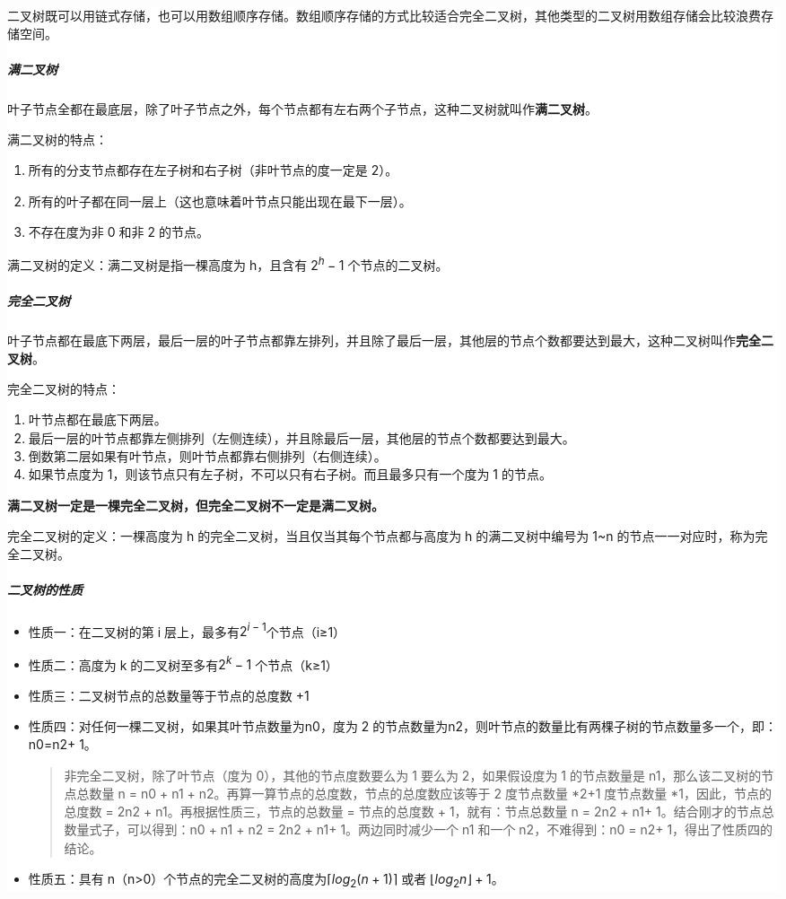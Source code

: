 二叉树既可以用链式存储，也可以用数组顺序存储。数组顺序存储的方式比较适合完全二叉树，其他类型的二叉树用数组存储会比较浪费存储空间。

##### 满二叉树

叶子节点全都在最底层，除了叶子节点之外，每个节点都有左右两个子节点，这种二叉树就叫作**满二叉树**。

满二叉树的特点：

1. 所有的分支节点都存在左子树和右子树（非叶节点的度一定是 2）。

2. 所有的叶子都在同一层上（这也意味着叶节点只能出现在最下一层）。
3. 不存在度为非 0 和非 2 的节点。

满二叉树的定义：满二叉树是指一棵高度为 h，且含有 $2^h-1$ 个节点的二叉树。

##### 完全二叉树

叶子节点都在最底下两层，最后一层的叶子节点都靠左排列，并且除了最后一层，其他层的节点个数都要达到最大，这种二叉树叫作**完全二叉树**。

完全二叉树的特点：

1. 叶节点都在最底下两层。
2. 最后一层的叶节点都靠左侧排列（左侧连续），并且除最后一层，其他层的节点个数都要达到最大。
3. 倒数第二层如果有叶节点，则叶节点都靠右侧排列（右侧连续）。
4. 如果节点度为 1，则该节点只有左子树，不可以只有右子树。而且最多只有一个度为 1 的节点。

**满二叉树一定是一棵完全二叉树，但完全二叉树不一定是满二叉树。**

完全二叉树的定义：一棵高度为 h 的完全二叉树，当且仅当其每个节点都与高度为 h 的满二叉树中编号为 1~n 的节点一一对应时，称为完全二叉树。

##### 二叉树的性质

* 性质一：在二叉树的第 i 层上，最多有$2^{i−1}$个节点（i≥1）

* 性质二：高度为 k 的二叉树至多有$2^k-1$ 个节点（k≥1）

* 性质三：二叉树节点的总数量等于节点的总度数 +1

* 性质四：对任何一棵二叉树，如果其叶节点数量为n0，度为 2 的节点数量为n2，则叶节点的数量比有两棵子树的节点数量多一个，即：n0=n2+ 1。

  > 非完全二叉树，除了叶节点（度为 0），其他的节点度数要么为 1 要么为 2，如果假设度为 1 的节点数量是 n1，那么该二叉树的节点总数量 n = n0 + n1 + n2。再算一算节点的总度数，节点的总度数应该等于 2 度节点数量 *2+1 度节点数量 *1，因此，节点的总度数 = 2n2 + n1。再根据性质三，节点的总数量 = 节点的总度数 + 1，就有：节点总数量 n = 2n2 + n1+ 1。结合刚才的节点总数量式子，可以得到：n0 + n1 + n2 = 2n2 + n1+ 1。两边同时减少一个 n1 和一个 n2，不难得到：n0  =  n2+ 1，得出了性质四的结论。

* 性质五：具有 n（n>0）个节点的完全二叉树的高度为$⌈log_2(n+1)⌉$ 或者 $⌊log_2n⌋ +1$。

  > 
  >